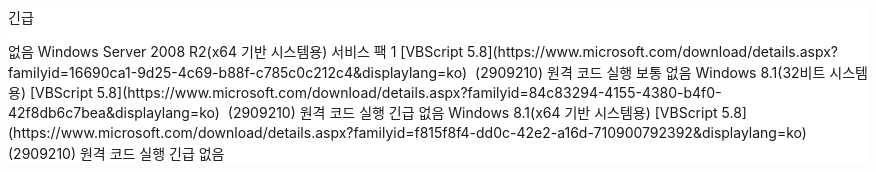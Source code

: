 긴급
</td>
<td style="border:1px solid black;">
없음
</td>
</tr>
<tr>
<td style="border:1px solid black;">
Windows Server 2008 R2(x64 기반 시스템용) 서비스 팩 1
</td>
<td style="border:1px solid black;">
[VBScript 5.8](https://www.microsoft.com/download/details.aspx?familyid=16690ca1-9d25-4c69-b88f-c785c0c212c4&displaylang=ko)   
(2909210)
</td>
<td style="border:1px solid black;">
원격 코드 실행
</td>
<td style="border:1px solid black;">
보통
</td>
<td style="border:1px solid black;">
없음
</td>
</tr>
<tr class="alternateRow">
<td style="border:1px solid black;">
Windows 8.1(32비트 시스템용)
</td>
<td style="border:1px solid black;">
[VBScript 5.8](https://www.microsoft.com/download/details.aspx?familyid=84c83294-4155-4380-b4f0-42f8db6c7bea&displaylang=ko)   
(2909210)
</td>
<td style="border:1px solid black;">
원격 코드 실행
</td>
<td style="border:1px solid black;">
긴급
</td>
<td style="border:1px solid black;">
없음
</td>
</tr>
<tr>
<td style="border:1px solid black;">
Windows 8.1(x64 기반 시스템용)
</td>
<td style="border:1px solid black;">
[VBScript 5.8](https://www.microsoft.com/download/details.aspx?familyid=f815f8f4-dd0c-42e2-a16d-710900792392&displaylang=ko)   
(2909210)
</td>
<td style="border:1px solid black;">
원격 코드 실행
</td>
<td style="border:1px solid black;">
긴급
</td>
<td style="border:1px solid black;">
없음
</td>
</tr>
<tr class="alternateRow">